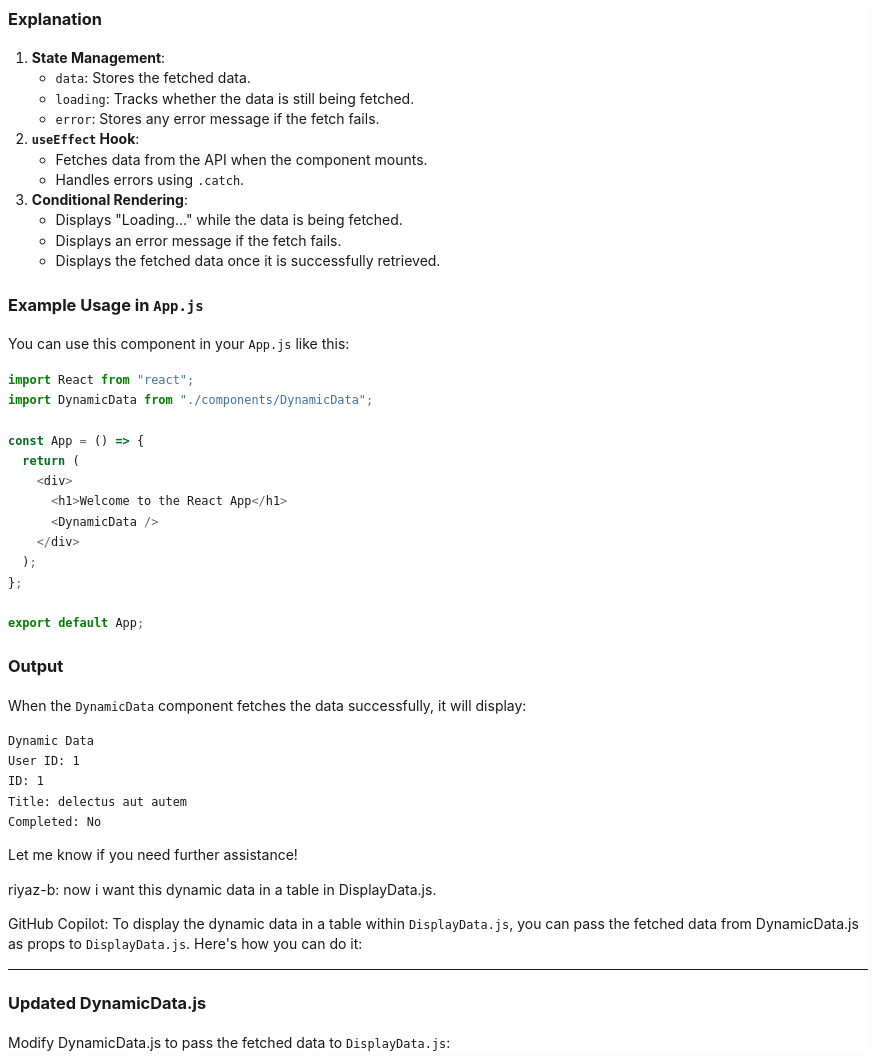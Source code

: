 ### Explanation
1. **State Management**:
   - `data`: Stores the fetched data.
   - `loading`: Tracks whether the data is still being fetched.
   - `error`: Stores any error message if the fetch fails.
2. **`useEffect` Hook**:
   - Fetches data from the API when the component mounts.
   - Handles errors using `.catch`.
3. **Conditional Rendering**:
   - Displays "Loading..." while the data is being fetched.
   - Displays an error message if the fetch fails.
   - Displays the fetched data once it is successfully retrieved.

### Example Usage in `App.js`
You can use this component in your `App.js` like this:

```javascript
import React from "react";
import DynamicData from "./components/DynamicData";

const App = () => {
  return (
    <div>
      <h1>Welcome to the React App</h1>
      <DynamicData />
    </div>
  );
};

export default App;
```

### Output
When the `DynamicData` component fetches the data successfully, it will display:
```
Dynamic Data
User ID: 1
ID: 1
Title: delectus aut autem
Completed: No
```

Let me know if you need further assistance!

riyaz-b: now i want this dynamic data in a table in DisplayData.js.

GitHub Copilot: To display the dynamic data in a table within `DisplayData.js`, you can pass the fetched data from DynamicData.js as props to `DisplayData.js`. Here's how you can do it:

---

### Updated DynamicData.js
Modify DynamicData.js to pass the fetched data to `DisplayData.js`:
